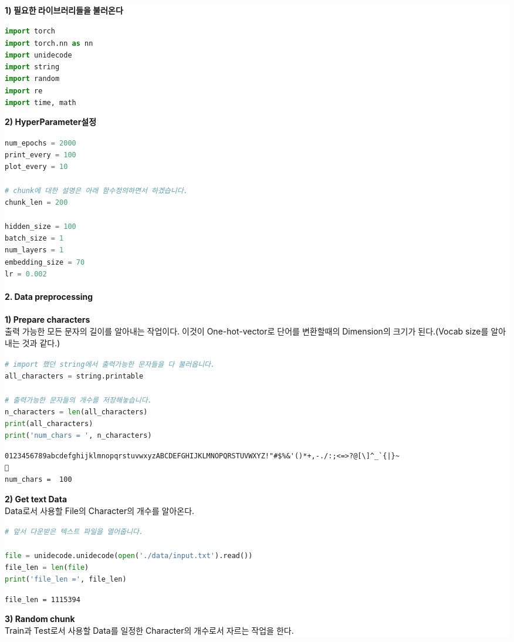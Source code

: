 **1) 필요한 라이브러리들을 불러온다**
```python
import torch
import torch.nn as nn
import unidecode
import string
import random
import re
import time, math
```
**2) HyperParameter설정**
```python
num_epochs = 2000
print_every = 100
plot_every = 10

# chunk에 대한 설명은 아래 함수정의하면서 하겠습니다.
chunk_len = 200

hidden_size = 100
batch_size = 1
num_layers = 1
embedding_size = 70
lr = 0.002
```

#### 2. Data preprocessing

**1) Prepare characters**  
출력 가능한 모든 문자의 길이를 알아내는 작업이다.
이것이 One-hot-vector로 단어를 변환할때의 Dimension의 크기가 된다.(Vocab size를 알아내는 것과 같다.)
```python
# import 했던 string에서 출력가능한 문자들을 다 불러옵니다. 
all_characters = string.printable

# 출력가능한 문자들의 개수를 저장해놓습니다.
n_characters = len(all_characters)
print(all_characters)
print('num_chars = ', n_characters)
```
```code
0123456789abcdefghijklmnopqrstuvwxyzABCDEFGHIJKLMNOPQRSTUVWXYZ!"#$%&'()*+,-./:;<=>?@[\]^_`{|}~ 	

num_chars =  100
```
**2) Get text Data**  
Data로서 사용할 File의 Character의 개수를 알아온다.
```python
# 앞서 다운받은 텍스트 파일을 열어줍니다.

file = unidecode.unidecode(open('./data/input.txt').read())
file_len = len(file)
print('file_len =', file_len)
```
```code
file_len = 1115394
```
**3) Random chunk**  
Train과 Test로서 사용할 Data를 일정한 Character의 개수로서 자르는 작업을 한다.  
